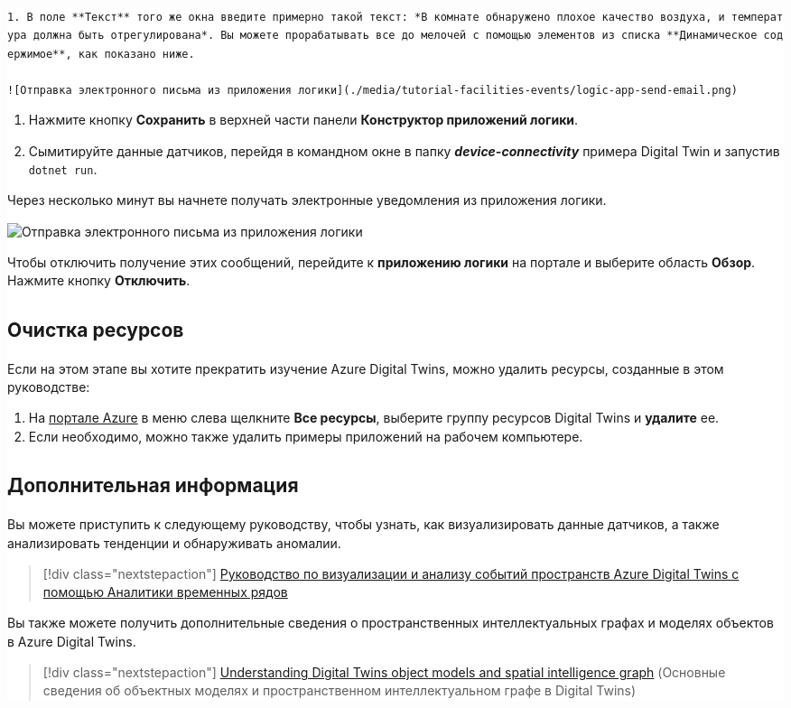     1. В поле **Текст** того же окна введите примерно такой текст: *В комнате обнаружено плохое качество воздуха, и температура должна быть отрегулирована*. Вы можете прорабатывать все до мелочей с помощью элементов из списка **Динамическое содержимое**, как показано ниже.

    ![Отправка электронного письма из приложения логики](./media/tutorial-facilities-events/logic-app-send-email.png)

1. Нажмите кнопку **Сохранить** в верхней части панели **Конструктор приложений логики**.

1. Сымитируйте данные датчиков, перейдя в командном окне в папку **_device-connectivity_** примера Digital Twin и запустив `dotnet run`.

Через несколько минут вы начнете получать электронные уведомления из приложения логики. 

   ![Отправка электронного письма из приложения логики](./media/tutorial-facilities-events/logic-app-notification.png)

Чтобы отключить получение этих сообщений, перейдите к **приложению логики** на портале и выберите область **Обзор**. Нажмите кнопку **Отключить**.


## <a name="clean-up-resources"></a>Очистка ресурсов

Если на этом этапе вы хотите прекратить изучение Azure Digital Twins, можно удалить ресурсы, созданные в этом руководстве:

1. На [портале Azure](http://portal.azure.com) в меню слева щелкните **Все ресурсы**, выберите группу ресурсов Digital Twins и **удалите** ее.
2. Если необходимо, можно также удалить примеры приложений на рабочем компьютере. 


## <a name="next-steps"></a>Дополнительная информация

Вы можете приступить к следующему руководству, чтобы узнать, как визуализировать данные датчиков, а также анализировать тенденции и обнаруживать аномалии. 
> [!div class="nextstepaction"]
> [Руководство по визуализации и анализу событий пространств Azure Digital Twins с помощью Аналитики временных рядов](tutorial-facilities-analyze.md)

Вы также можете получить дополнительные сведения о пространственных интеллектуальных графах и моделях объектов в Azure Digital Twins. 
> [!div class="nextstepaction"]
> [Understanding Digital Twins object models and spatial intelligence graph](concepts-objectmodel-spatialgraph.md) (Основные сведения об объектных моделях и пространственном интеллектуальном графе в Digital Twins)